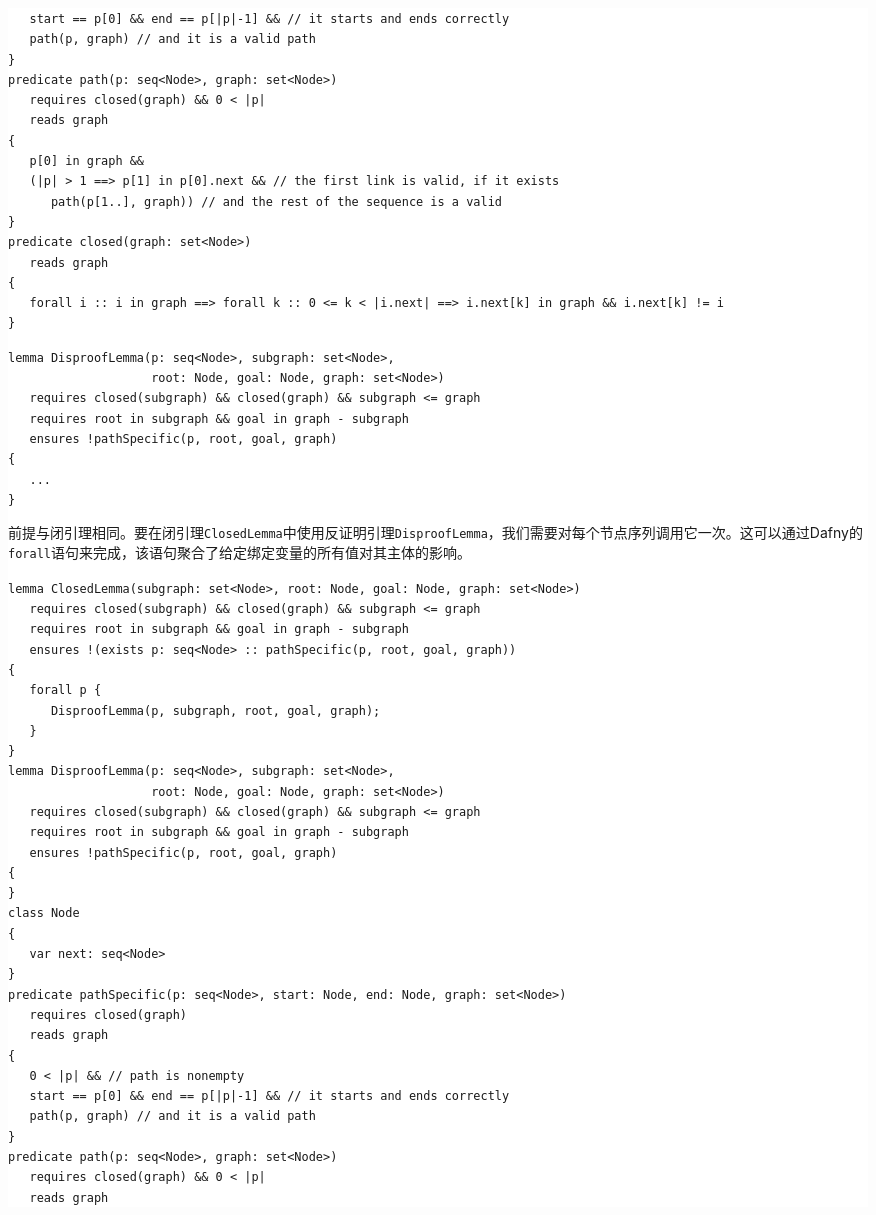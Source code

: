 ```dafny
   start == p[0] && end == p[|p|-1] && // it starts and ends correctly
   path(p, graph) // and it is a valid path
}
predicate path(p: seq<Node>, graph: set<Node>)
   requires closed(graph) && 0 < |p|
   reads graph
{
   p[0] in graph &&
   (|p| > 1 ==> p[1] in p[0].next && // the first link is valid, if it exists
      path(p[1..], graph)) // and the rest of the sequence is a valid
}
predicate closed(graph: set<Node>)
   reads graph
{
   forall i :: i in graph ==> forall k :: 0 <= k < |i.next| ==> i.next[k] in graph && i.next[k] != i
}
```
```dafny
lemma DisproofLemma(p: seq<Node>, subgraph: set<Node>,
                    root: Node, goal: Node, graph: set<Node>)
   requires closed(subgraph) && closed(graph) && subgraph <= graph
   requires root in subgraph && goal in graph - subgraph
   ensures !pathSpecific(p, root, goal, graph)
{
   ...
}
```

前提与闭引理相同。要在闭引理`ClosedLemma`中使用反证明引理`DisproofLemma`，我们需要对每个节点序列调用它一次。这可以通过Dafny的`forall`语句来完成，该语句聚合了给定绑定变量的所有值对其主体的影响。

```dafny
lemma ClosedLemma(subgraph: set<Node>, root: Node, goal: Node, graph: set<Node>)
   requires closed(subgraph) && closed(graph) && subgraph <= graph
   requires root in subgraph && goal in graph - subgraph
   ensures !(exists p: seq<Node> :: pathSpecific(p, root, goal, graph))
{
   forall p {
      DisproofLemma(p, subgraph, root, goal, graph);
   }
}
lemma DisproofLemma(p: seq<Node>, subgraph: set<Node>,
                    root: Node, goal: Node, graph: set<Node>)
   requires closed(subgraph) && closed(graph) && subgraph <= graph
   requires root in subgraph && goal in graph - subgraph
   ensures !pathSpecific(p, root, goal, graph)
{
}
class Node
{
   var next: seq<Node>
}
predicate pathSpecific(p: seq<Node>, start: Node, end: Node, graph: set<Node>)
   requires closed(graph)
   reads graph
{
   0 < |p| && // path is nonempty
   start == p[0] && end == p[|p|-1] && // it starts and ends correctly
   path(p, graph) // and it is a valid path
}
predicate path(p: seq<Node>, graph: set<Node>)
   requires closed(graph) && 0 < |p|
   reads graph
```